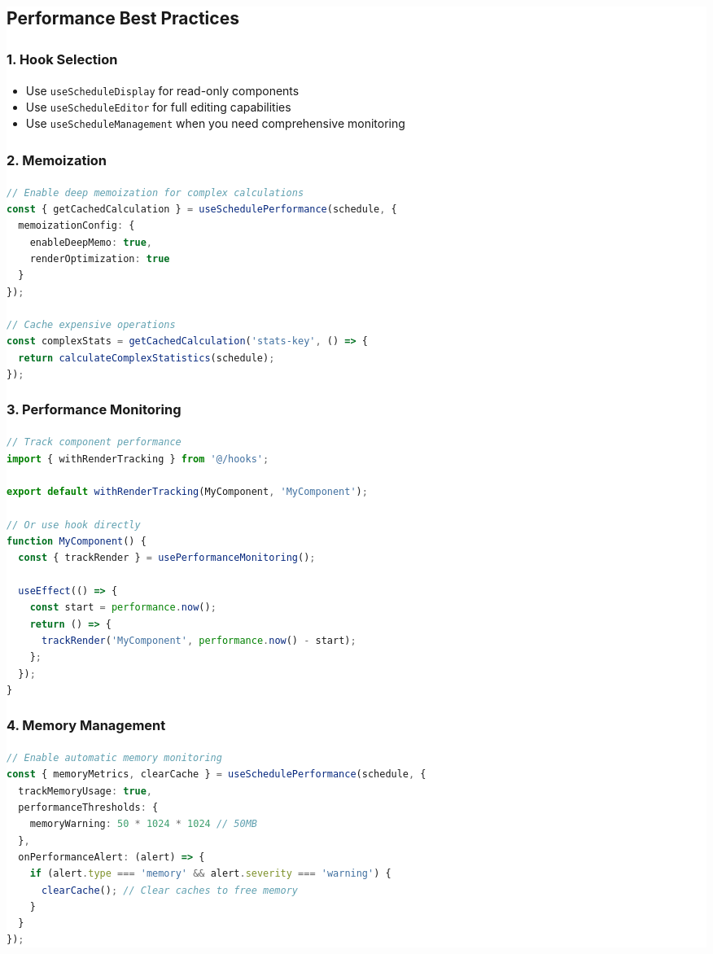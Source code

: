 ## Performance Best Practices

### 1. Hook Selection
- Use `useScheduleDisplay` for read-only components
- Use `useScheduleEditor` for full editing capabilities
- Use `useScheduleManagement` when you need comprehensive monitoring

### 2. Memoization
```typescript
// Enable deep memoization for complex calculations
const { getCachedCalculation } = useSchedulePerformance(schedule, {
  memoizationConfig: {
    enableDeepMemo: true,
    renderOptimization: true
  }
});

// Cache expensive operations
const complexStats = getCachedCalculation('stats-key', () => {
  return calculateComplexStatistics(schedule);
});
```

### 3. Performance Monitoring
```typescript
// Track component performance
import { withRenderTracking } from '@/hooks';

export default withRenderTracking(MyComponent, 'MyComponent');

// Or use hook directly
function MyComponent() {
  const { trackRender } = usePerformanceMonitoring();
  
  useEffect(() => {
    const start = performance.now();
    return () => {
      trackRender('MyComponent', performance.now() - start);
    };
  });
}
```

### 4. Memory Management
```typescript
// Enable automatic memory monitoring
const { memoryMetrics, clearCache } = useSchedulePerformance(schedule, {
  trackMemoryUsage: true,
  performanceThresholds: {
    memoryWarning: 50 * 1024 * 1024 // 50MB
  },
  onPerformanceAlert: (alert) => {
    if (alert.type === 'memory' && alert.severity === 'warning') {
      clearCache(); // Clear caches to free memory
    }
  }
});
```
